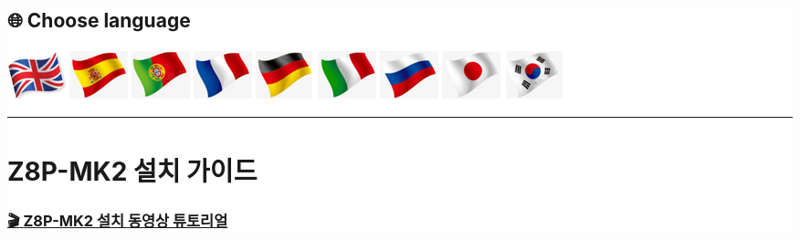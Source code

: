 ## <a id="choose-language">:globe_with_meridians: Choose language </a>
[![](../lanpic/EN.png)](https://github.com/ZONESTAR3D/Z8P/blob/main/Z8P-MK2/1-Installation_Guide/readme.md)
[![](../lanpic/ES.png)](https://github.com/ZONESTAR3D/Z8P/blob/main/Z8P-MK2/1-Installation_Guide/readme-es.md)
[![](../lanpic/PT.png)](https://github.com/ZONESTAR3D/Z8P/blob/main/Z8P-MK2/1-Installation_Guide/readme-pt.md)
[![](../lanpic/FR.png)](https://github.com/ZONESTAR3D/Z8P/blob/main/Z8P-MK2/1-Installation_Guide/readme-fr.md)
[![](../lanpic/DE.png)](https://github.com/ZONESTAR3D/Z8P/blob/main/Z8P-MK2/1-Installation_Guide/readme-de.md)
[![](../lanpic/IT.png)](https://github.com/ZONESTAR3D/Z8P/blob/main/Z8P-MK2/1-Installation_Guide/readme-it.md)
[![](../lanpic/RU.png)](https://github.com/ZONESTAR3D/Z8P/blob/main/Z8P-MK2/1-Installation_Guide/readme-ru.md)
[![](../lanpic/JP.png)](https://github.com/ZONESTAR3D/Z8P/blob/main/Z8P-MK2/1-Installation_Guide/readme-jp.md)
[![](../lanpic/KR.png)](https://github.com/ZONESTAR3D/Z8P/blob/main/Z8P-MK2/1-Installation_Guide/readme-kr.md)


-----
# Z8P-MK2 설치 가이드
### [ :clapper: **Z8P-MK2 설치 동영상 튜토리얼**](https://youtu.be/-oieO7U0LCc)
